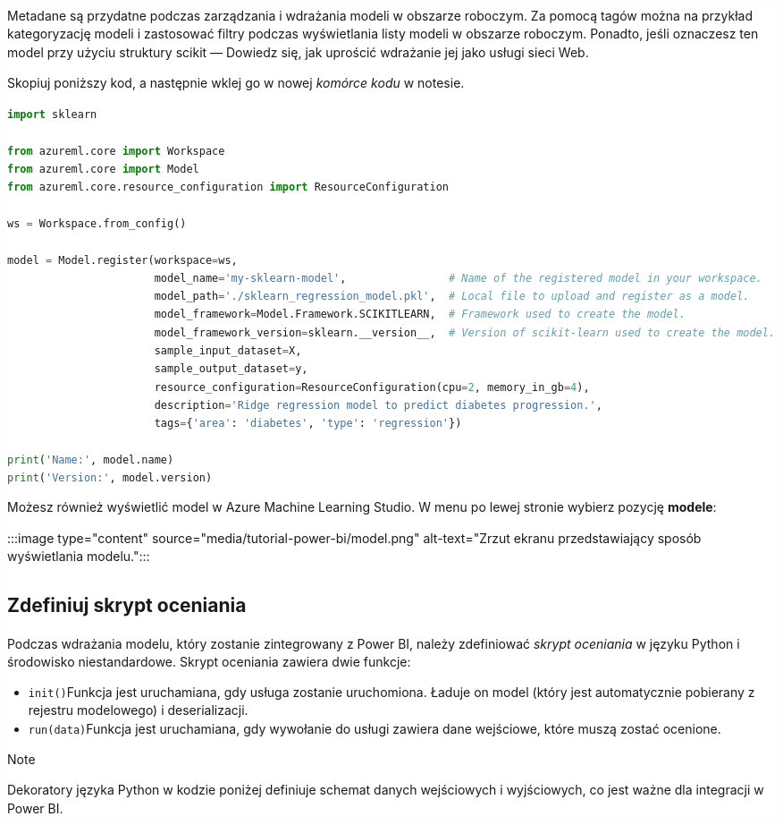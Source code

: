 Metadane są przydatne podczas zarządzania i wdrażania modeli w obszarze roboczym. Za pomocą tagów można na przykład kategoryzację modeli i zastosować filtry podczas wyświetlania listy modeli w obszarze roboczym. Ponadto, jeśli oznaczesz ten model przy użyciu struktury scikit — Dowiedz się, jak uprościć wdrażanie jej jako usługi sieci Web.

Skopiuj poniższy kod, a następnie wklej go w nowej *komórce kodu* w notesie.

```python
import sklearn

from azureml.core import Workspace
from azureml.core import Model
from azureml.core.resource_configuration import ResourceConfiguration

ws = Workspace.from_config()

model = Model.register(workspace=ws,
                       model_name='my-sklearn-model',                # Name of the registered model in your workspace.
                       model_path='./sklearn_regression_model.pkl',  # Local file to upload and register as a model.
                       model_framework=Model.Framework.SCIKITLEARN,  # Framework used to create the model.
                       model_framework_version=sklearn.__version__,  # Version of scikit-learn used to create the model.
                       sample_input_dataset=X,
                       sample_output_dataset=y,
                       resource_configuration=ResourceConfiguration(cpu=2, memory_in_gb=4),
                       description='Ridge regression model to predict diabetes progression.',
                       tags={'area': 'diabetes', 'type': 'regression'})

print('Name:', model.name)
print('Version:', model.version)
```

Możesz również wyświetlić model w Azure Machine Learning Studio. W menu po lewej stronie wybierz pozycję **modele**:

:::image type="content" source="media/tutorial-power-bi/model.png" alt-text="Zrzut ekranu przedstawiający sposób wyświetlania modelu.":::

## <a name="define-the-scoring-script"></a>Zdefiniuj skrypt oceniania

Podczas wdrażania modelu, który zostanie zintegrowany z Power BI, należy zdefiniować *skrypt oceniania* w języku Python i środowisko niestandardowe. Skrypt oceniania zawiera dwie funkcje:

- `init()`Funkcja jest uruchamiana, gdy usługa zostanie uruchomiona. Ładuje on model (który jest automatycznie pobierany z rejestru modelowego) i deserializacji.
- `run(data)`Funkcja jest uruchamiana, gdy wywołanie do usługi zawiera dane wejściowe, które muszą zostać ocenione. 

>[!NOTE]
> Dekoratory języka Python w kodzie poniżej definiuje schemat danych wejściowych i wyjściowych, co jest ważne dla integracji w Power BI.

